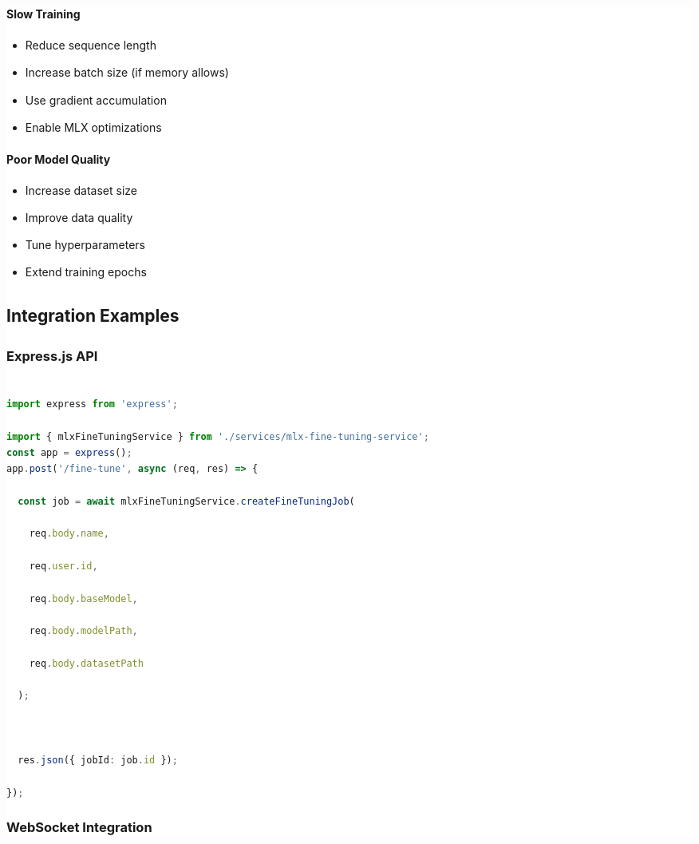 #### Slow Training

- Reduce sequence length

- Increase batch size (if memory allows)

- Use gradient accumulation

- Enable MLX optimizations

#### Poor Model Quality

- Increase dataset size

- Improve data quality

- Tune hyperparameters

- Extend training epochs
## Integration Examples
### Express.js API

```typescript

import express from 'express';

import { mlxFineTuningService } from './services/mlx-fine-tuning-service';
const app = express();
app.post('/fine-tune', async (req, res) => {

  const job = await mlxFineTuningService.createFineTuningJob(

    req.body.name,

    req.user.id,

    req.body.baseModel,

    req.body.modelPath,

    req.body.datasetPath

  );

  

  res.json({ jobId: job.id });

});

```
### WebSocket Integration
